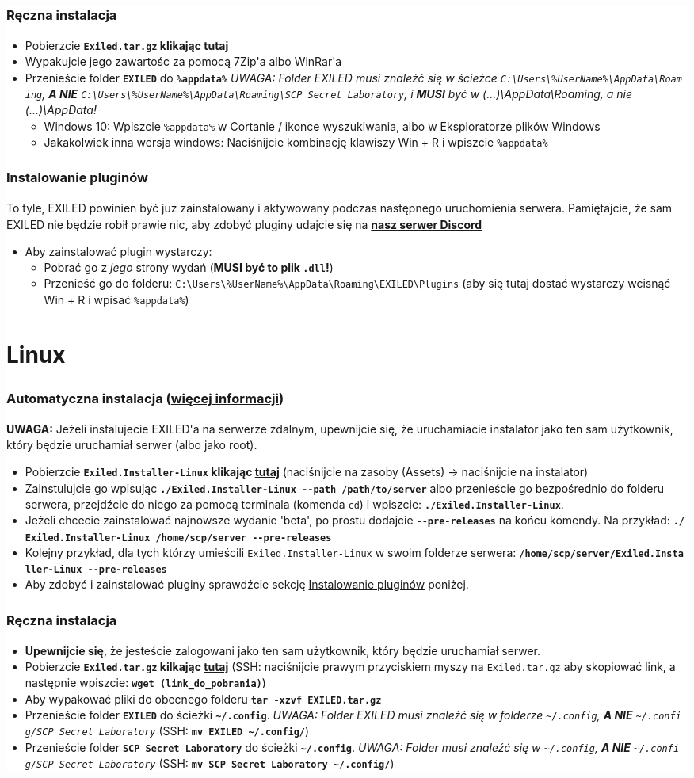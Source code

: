 ### Ręczna instalacja
  - Pobierzcie **`Exiled.tar.gz` klikając [tutaj](https://github.com/ExMod-Team/EXILED/releases)**
  - Wypakujcie jego zawartośc za pomocą [7Zip'a](https://www.7-zip.org/) albo [WinRar'a](https://www.win-rar.com/download.html?&L=6)
  - Przenieście folder **``EXILED``** do **`%appdata%`** *UWAGA: Folder EXILED musi znaleźć się w ścieżce ``C:\Users\%UserName%\AppData\Roaming``, ***A NIE*** ``C:\Users\%UserName%\AppData\Roaming\SCP Secret Laboratory``, i **MUSI** być w (...)\AppData\Roaming, a nie (...)\AppData\!*
    - Windows 10:
      Wpiszcie `%appdata%` w Cortanie / ikonce wyszukiwania, albo w Eksploratorze plików Windows
    - Jakakolwiek inna wersja windows:
      Naciśnijcie kombinację klawiszy Win + R i wpiszcie `%appdata%`

### Instalowanie pluginów
To tyle, EXILED powinien być juz zainstalowany i aktywowany podczas następnego uruchomienia serwera. Pamiętajcie, że sam EXILED nie będzie robił prawie nic, aby zdobyć pluginy udajcie się na **[nasz serwer Discord](https://discord.gg/PyUkWTg)**
- Aby zainstalować plugin wystarczy:
  - Pobrać go z [*jego* strony wydań](https://i.imgur.com/u34wgPD.jpg) (**MUSI być to plik `.dll`!**)
  - Przenieść go do folderu: ``C:\Users\%UserName%\AppData\Roaming\EXILED\Plugins`` (aby się tutaj dostać wystarczy wcisnąć Win + R i wpisać `%appdata%`)

# Linux
### Automatyczna instalacja ([więcej informacji](https://github.com/ExMod-Team/EXILED/blob/master/EXILED/Exiled.Installer/README.md))

**UWAGA:** Jeżeli instalujecie EXILED'a na serwerze zdalnym, upewnijcie się, że uruchamiacie instalator jako ten sam użytkownik, który będzie uruchamiał serwer (albo jako root).

  - Pobierzcie **`Exiled.Installer-Linux` klikając [tutaj](https://github.com/ExMod-Team/EXILED/releases)** (naciśnijcie na zasoby (Assets) -> naciśnijcie na instalator)
  - Zainstulujcie go wpisując **`./Exiled.Installer-Linux --path /path/to/server`** albo przenieście go bezpośrednio do folderu serwera, przejdźcie do niego za pomocą terminala (komenda `cd`) i wpiszcie: **`./Exiled.Installer-Linux`**.
  - Jeżeli chcecie zainstalować najnowsze wydanie 'beta', po prostu dodajcie **`--pre-releases`** na końcu komendy. Na przykład: **`./Exiled.Installer-Linux /home/scp/server --pre-releases`**
  - Kolejny przykład, dla tych którzy umieścili `Exiled.Installer-Linux` w swoim folderze serwera: **`/home/scp/server/Exiled.Installer-Linux --pre-releases`**
  - Aby zdobyć i zainstalować pluginy sprawdźcie sekcję [Instalowanie pluginów](#installing-plugins-1) poniżej.

### Ręczna instalacja
  - **Upewnijcie się**, że jesteście zalogowani jako ten sam użytkownik, który będzie uruchamiał serwer.
  - Pobierzcie **`Exiled.tar.gz` kilkając [tutaj](https://github.com/ExMod-Team/EXILED/releases)** (SSH: naciśnijcie prawym przyciskiem myszy na `Exiled.tar.gz` aby skopiować link, a następnie wpiszcie: **`wget (link_do_pobrania)`**)
  - Aby wypakować pliki do obecnego folderu **``tar -xzvf EXILED.tar.gz``**
  - Przenieście folder **`EXILED`** do ścieżki **``~/.config``**. *UWAGA: Folder EXILED musi znaleźć się w folderze ``~/.config``, ***A NIE*** ``~/.config/SCP Secret Laboratory``* (SSH: **`mv EXILED ~/.config/`**)
  - Przenieście folder **`SCP Secret Laboratory`** do ścieżki **``~/.config``**. *UWAGA: Folder musi znaleźć się w ``~/.config``, **A *NIE*** ``~/.config/SCP Secret Laboratory``* (SSH: **`mv SCP Secret Laboratory ~/.config/`**)
